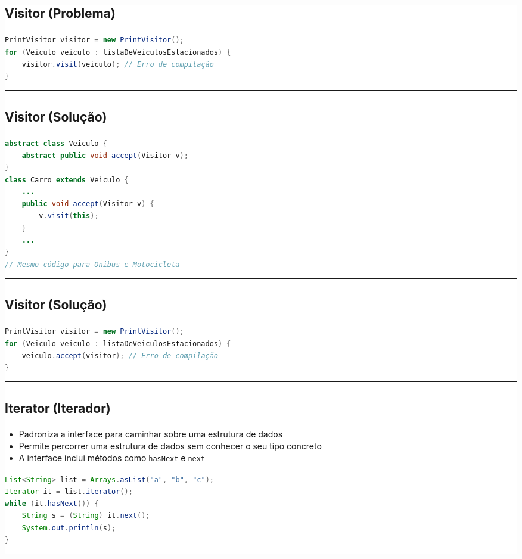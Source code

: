 
## Visitor (Problema)

```java
PrintVisitor visitor = new PrintVisitor();
for (Veiculo veiculo : listaDeVeiculosEstacionados) {
    visitor.visit(veiculo); // Erro de compilação
}
```

---

## Visitor (Solução)

```java
abstract class Veiculo {
    abstract public void accept(Visitor v);
}
class Carro extends Veiculo {
    ...
    public void accept(Visitor v) {
        v.visit(this);
    }
    ...
}
// Mesmo código para Onibus e Motocicleta
```

---

## Visitor (Solução)

```java
PrintVisitor visitor = new PrintVisitor();
for (Veiculo veiculo : listaDeVeiculosEstacionados) {
    veiculo.accept(visitor); // Erro de compilação
}
```

---

## Iterator (Iterador)

- Padroniza a interface para caminhar sobre uma estrutura de dados
- Permite percorrer uma estrutura de dados sem conhecer o seu tipo concreto
- A interface inclui métodos como `hasNext` e `next`
```java
List<String> list = Arrays.asList("a", "b", "c");
Iterator it = list.iterator();
while (it.hasNext()) {
    String s = (String) it.next();
    System.out.println(s);
}
```

---